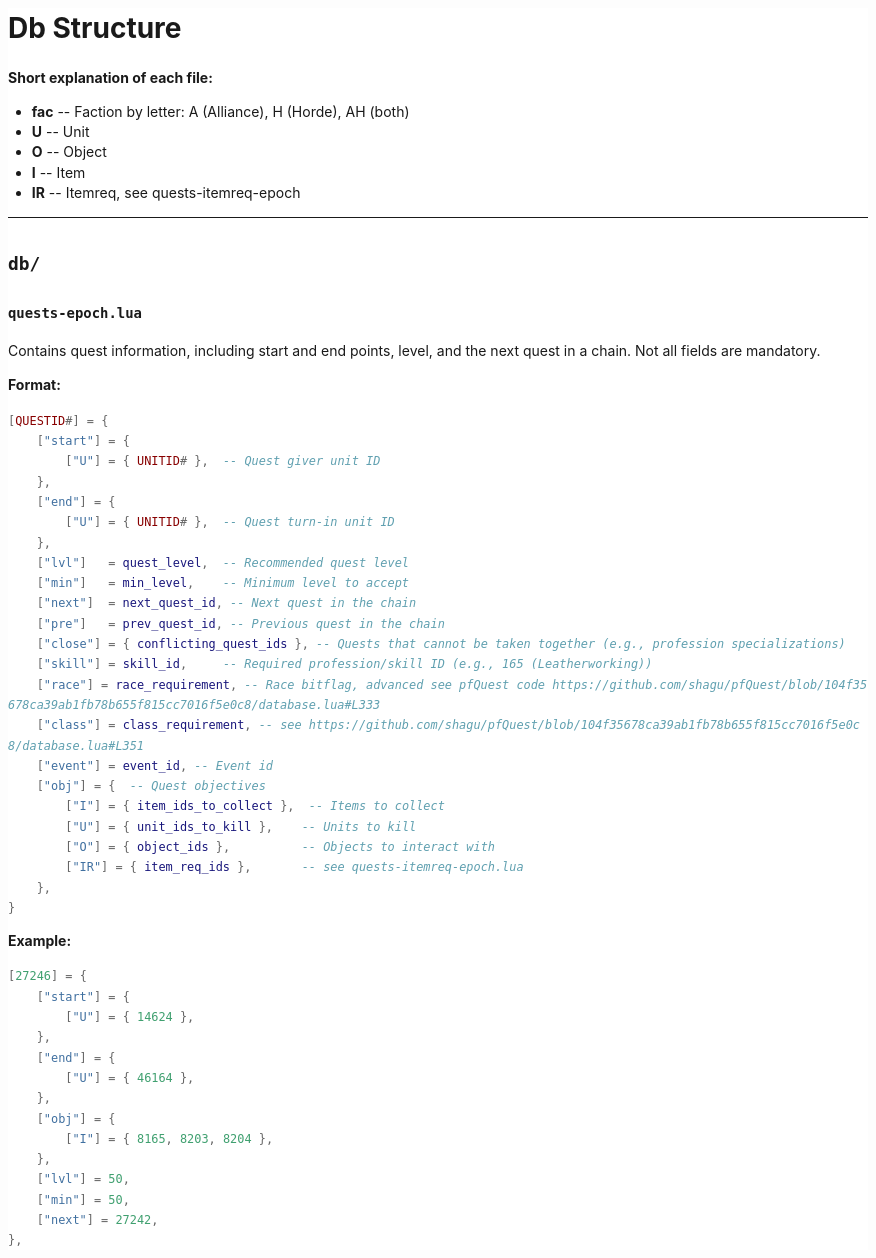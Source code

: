 # Db Structure

**Short explanation of each file:**

- **fac** -- Faction by letter: A (Alliance), H (Horde), AH (both)
- **U** -- Unit
- **O** -- Object
- **I** -- Item
- **IR** -- Itemreq, see quests-itemreq-epoch

---

## `db/`

### `quests-epoch.lua`
Contains quest information, including start and end points, level, and the next quest in a chain.
Not all fields are mandatory.

**Format:**
```lua
[QUESTID#] = {
    ["start"] = {
        ["U"] = { UNITID# },  -- Quest giver unit ID
    },
    ["end"] = {
        ["U"] = { UNITID# },  -- Quest turn-in unit ID
    },
    ["lvl"]   = quest_level,  -- Recommended quest level
    ["min"]   = min_level,    -- Minimum level to accept
    ["next"]  = next_quest_id, -- Next quest in the chain
    ["pre"]   = prev_quest_id, -- Previous quest in the chain
    ["close"] = { conflicting_quest_ids }, -- Quests that cannot be taken together (e.g., profession specializations)
    ["skill"] = skill_id,     -- Required profession/skill ID (e.g., 165 (Leatherworking))
    ["race"] = race_requirement, -- Race bitflag, advanced see pfQuest code https://github.com/shagu/pfQuest/blob/104f35678ca39ab1fb78b655f815cc7016f5e0c8/database.lua#L333
    ["class"] = class_requirement, -- see https://github.com/shagu/pfQuest/blob/104f35678ca39ab1fb78b655f815cc7016f5e0c8/database.lua#L351
    ["event"] = event_id, -- Event id
    ["obj"] = {  -- Quest objectives
        ["I"] = { item_ids_to_collect },  -- Items to collect
        ["U"] = { unit_ids_to_kill },    -- Units to kill
        ["O"] = { object_ids },          -- Objects to interact with
        ["IR"] = { item_req_ids },       -- see quests-itemreq-epoch.lua
    },
}
```

**Example:**
```lua
[27246] = {
    ["start"] = {
        ["U"] = { 14624 },
    },
    ["end"] = {
        ["U"] = { 46164 },
    },
    ["obj"] = {
        ["I"] = { 8165, 8203, 8204 },
    },
    ["lvl"] = 50,
    ["min"] = 50,
    ["next"] = 27242,
},
```